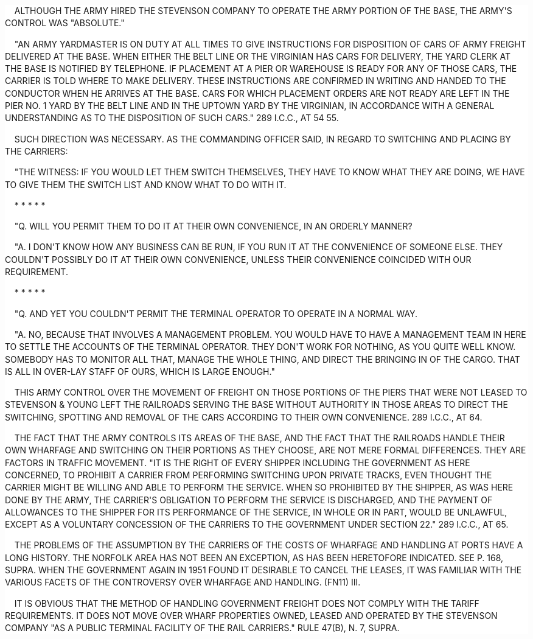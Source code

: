     ALTHOUGH THE ARMY HIRED THE STEVENSON COMPANY TO OPERATE THE ARMY PORTION OF THE BASE, THE ARMY'S CONTROL WAS "ABSOLUTE."

    "AN ARMY YARDMASTER IS ON DUTY AT ALL TIMES TO GIVE INSTRUCTIONS FOR DISPOSITION OF CARS OF ARMY FREIGHT DELIVERED AT THE BASE.  WHEN EITHER THE BELT LINE OR THE VIRGINIAN HAS CARS FOR DELIVERY, THE YARD CLERK AT THE BASE IS NOTIFIED BY TELEPHONE.  IF PLACEMENT AT A PIER OR WAREHOUSE IS READY FOR ANY OF THOSE CARS, THE CARRIER IS TOLD WHERE TO MAKE DELIVERY.  THESE INSTRUCTIONS ARE CONFIRMED IN WRITING AND HANDED TO THE CONDUCTOR WHEN HE ARRIVES AT THE BASE.  CARS FOR WHICH PLACEMENT ORDERS ARE NOT READY ARE LEFT IN THE PIER NO. 1 YARD BY THE BELT LINE AND IN THE UPTOWN YARD BY THE VIRGINIAN, IN ACCORDANCE WITH A GENERAL UNDERSTANDING AS TO THE DISPOSITION OF SUCH CARS."  289 I.C.C., AT 54 55.

    SUCH DIRECTION WAS NECESSARY.  AS THE COMMANDING OFFICER SAID, IN REGARD TO SWITCHING AND PLACING BY THE CARRIERS:

    "THE WITNESS:  IF YOU WOULD LET THEM SWITCH THEMSELVES, THEY HAVE TO KNOW WHAT THEY ARE DOING, WE HAVE TO GIVE THEM THE SWITCH LIST AND KNOW WHAT TO DO WITH IT.

    \*         \*         \*         \*      \*

    "Q.  WILL YOU PERMIT THEM TO DO IT AT THEIR OWN CONVENIENCE, IN AN ORDERLY MANNER?

    "A.  I DON'T KNOW HOW ANY BUSINESS CAN BE RUN, IF YOU RUN IT AT THE CONVENIENCE OF SOMEONE ELSE.  THEY COULDN'T POSSIBLY DO IT AT THEIR OWN CONVENIENCE, UNLESS THEIR CONVENIENCE COINCIDED WITH OUR REQUIREMENT.

    \*         \*         \*         \*         \*

    "Q.  AND YET YOU COULDN'T PERMIT THE TERMINAL OPERATOR TO OPERATE IN A NORMAL WAY.

    "A.  NO, BECAUSE THAT INVOLVES A MANAGEMENT PROBLEM.  YOU WOULD HAVE TO HAVE A MANAGEMENT TEAM IN HERE TO SETTLE THE ACCOUNTS OF THE TERMINAL OPERATOR.  THEY DON'T WORK FOR NOTHING, AS YOU QUITE WELL KNOW.  SOMEBODY HAS TO MONITOR ALL THAT, MANAGE THE WHOLE THING, AND DIRECT THE BRINGING IN OF THE CARGO.  THAT IS ALL IN OVER-LAY STAFF OF OURS, WHICH IS LARGE ENOUGH."

    THIS ARMY CONTROL OVER THE MOVEMENT OF FREIGHT ON THOSE PORTIONS OF THE PIERS THAT WERE NOT LEASED TO STEVENSON & YOUNG LEFT THE RAILROADS SERVING THE BASE WITHOUT AUTHORITY IN THOSE AREAS TO DIRECT THE SWITCHING, SPOTTING AND REMOVAL OF THE CARS ACCORDING TO THEIR OWN CONVENIENCE.  289 I.C.C., AT 64.

    THE FACT THAT THE ARMY CONTROLS ITS AREAS OF THE BASE, AND THE FACT THAT THE RAILROADS HANDLE THEIR OWN WHARFAGE AND SWITCHING ON THEIR PORTIONS AS THEY CHOOSE, ARE NOT MERE FORMAL DIFFERENCES.  THEY ARE FACTORS IN TRAFFIC MOVEMENT.    "IT IS THE RIGHT OF EVERY SHIPPER INCLUDING THE GOVERNMENT AS HERE CONCERNED, TO PROHIBIT A CARRIER FROM PERFORMING SWITCHING UPON PRIVATE TRACKS, EVEN THOUGHT THE CARRIER MIGHT BE WILLING AND ABLE TO PERFORM THE SERVICE.  WHEN SO PROHIBITED BY THE SHIPPER, AS WAS HERE DONE BY THE ARMY, THE CARRIER'S OBLIGATION TO PERFORM THE SERVICE IS DISCHARGED, AND THE PAYMENT OF ALLOWANCES TO THE SHIPPER FOR ITS PERFORMANCE OF THE SERVICE, IN WHOLE OR IN PART, WOULD BE UNLAWFUL, EXCEPT AS A VOLUNTARY CONCESSION OF THE CARRIERS TO THE GOVERNMENT UNDER SECTION 22."  289 I.C.C., AT 65.

    THE PROBLEMS OF THE ASSUMPTION BY THE CARRIERS OF THE COSTS OF WHARFAGE AND HANDLING AT PORTS HAVE A LONG HISTORY.  THE NORFOLK AREA HAS NOT BEEN AN EXCEPTION, AS HAS BEEN HERETOFORE INDICATED.  SEE P. 168, SUPRA.  WHEN THE GOVERNMENT AGAIN IN 1951 FOUND IT DESIRABLE TO CANCEL THE LEASES, IT WAS FAMILIAR WITH THE VARIOUS FACETS OF THE CONTROVERSY OVER WHARFAGE AND HANDLING.  (FN11) III.

    IT IS OBVIOUS THAT THE METHOD OF HANDLING GOVERNMENT FREIGHT DOES NOT COMPLY WITH THE TARIFF REQUIREMENTS.  IT DOES NOT MOVE OVER WHARF PROPERTIES OWNED, LEASED AND OPERATED BY THE STEVENSON COMPANY "AS A PUBLIC TERMINAL FACILITY OF THE RAIL CARRIERS."  RULE 47(B), N. 7, SUPRA.
